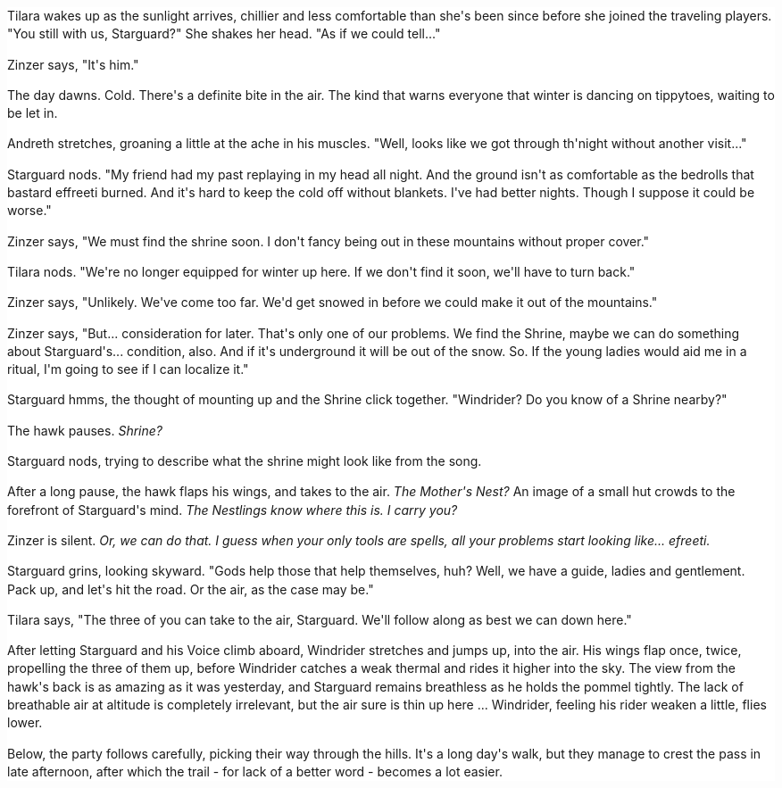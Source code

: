 Tilara wakes up as the sunlight arrives, chillier and less comfortable than she's been since before she joined the traveling players. "You still with us, Starguard?" She shakes her head. "As if we could tell..."

Zinzer says, "It's him."

The day dawns. Cold. There's a definite bite in the air. The kind that warns everyone that winter is dancing on tippytoes, waiting to be let in.

Andreth stretches, groaning a little at the ache in his muscles. "Well, looks like we got through th'night without another visit..."

Starguard nods. "My friend had my past replaying in my head all night. And the ground isn't as comfortable as the bedrolls that bastard effreeti burned. And it's hard to keep the cold off without blankets. I've had better nights. Though I suppose it could be worse."

Zinzer says, "We must find the shrine soon. I don't fancy being out in these mountains without proper cover."

Tilara nods. "We're no longer equipped for winter up here. If we don't find it soon, we'll have to turn back."

Zinzer says, "Unlikely. We've come too far. We'd get snowed in before we could make it out of the mountains."

Zinzer says, "But... consideration for later. That's only one of our problems. We find the Shrine, maybe we can do something about Starguard's... condition, also. And if it's underground it will be out of the snow. So. If the young ladies would aid me in a ritual, I'm going to see if I can localize it."

Starguard hmms, the thought of mounting up and the Shrine click together. "Windrider? Do you know of a Shrine nearby?"

The hawk pauses. _Shrine?_

Starguard nods, trying to describe what the shrine might look like from the song.

After a long pause, the hawk flaps his wings, and takes to the air. _The Mother's Nest?_ An image of a small hut crowds to the forefront of Starguard's mind. _The Nestlings know where this is. I carry you?_

Zinzer is silent. _Or, we can do that. I guess when your only tools are spells, all your problems start looking like... efreeti._

Starguard grins, looking skyward. "Gods help those that help themselves, huh? Well, we have a guide, ladies and gentlement. Pack up, and let's hit the road. Or the air, as the case may be."

Tilara says, "The three of you can take to the air, Starguard. We'll follow along as best we can down here."

After letting Starguard and his Voice climb aboard, Windrider stretches and jumps up, into the air. His wings flap once, twice, propelling the three of them up, before Windrider catches a weak thermal and rides it higher into the sky. The view from the hawk's back is as amazing as it was yesterday, and Starguard remains breathless as he holds the pommel tightly. The lack of breathable air at altitude is completely irrelevant, but the air sure is thin up here ... Windrider, feeling his rider weaken a little, flies lower.

Below, the party follows carefully, picking their way through the hills. It's a long day's walk, but they manage to crest the pass in late afternoon, after which the trail - for lack of a better word - becomes a lot easier.
